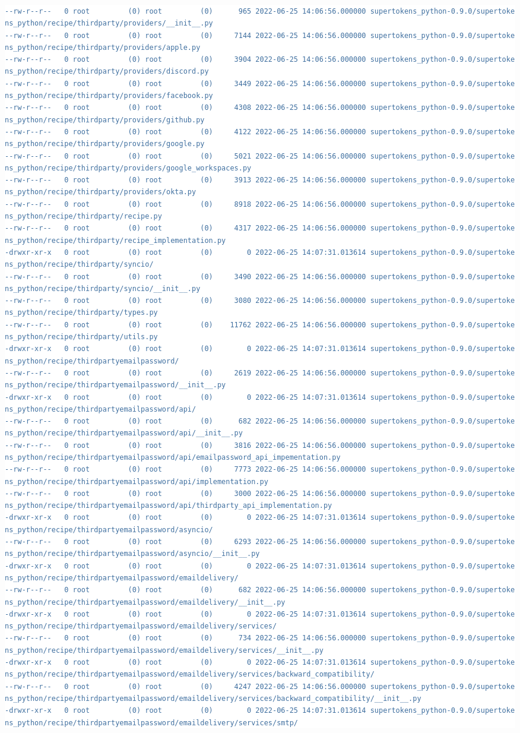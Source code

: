 ```diff
--rw-r--r--   0 root         (0) root         (0)      965 2022-06-25 14:06:56.000000 supertokens_python-0.9.0/supertokens_python/recipe/thirdparty/providers/__init__.py
--rw-r--r--   0 root         (0) root         (0)     7144 2022-06-25 14:06:56.000000 supertokens_python-0.9.0/supertokens_python/recipe/thirdparty/providers/apple.py
--rw-r--r--   0 root         (0) root         (0)     3904 2022-06-25 14:06:56.000000 supertokens_python-0.9.0/supertokens_python/recipe/thirdparty/providers/discord.py
--rw-r--r--   0 root         (0) root         (0)     3449 2022-06-25 14:06:56.000000 supertokens_python-0.9.0/supertokens_python/recipe/thirdparty/providers/facebook.py
--rw-r--r--   0 root         (0) root         (0)     4308 2022-06-25 14:06:56.000000 supertokens_python-0.9.0/supertokens_python/recipe/thirdparty/providers/github.py
--rw-r--r--   0 root         (0) root         (0)     4122 2022-06-25 14:06:56.000000 supertokens_python-0.9.0/supertokens_python/recipe/thirdparty/providers/google.py
--rw-r--r--   0 root         (0) root         (0)     5021 2022-06-25 14:06:56.000000 supertokens_python-0.9.0/supertokens_python/recipe/thirdparty/providers/google_workspaces.py
--rw-r--r--   0 root         (0) root         (0)     3913 2022-06-25 14:06:56.000000 supertokens_python-0.9.0/supertokens_python/recipe/thirdparty/providers/okta.py
--rw-r--r--   0 root         (0) root         (0)     8918 2022-06-25 14:06:56.000000 supertokens_python-0.9.0/supertokens_python/recipe/thirdparty/recipe.py
--rw-r--r--   0 root         (0) root         (0)     4317 2022-06-25 14:06:56.000000 supertokens_python-0.9.0/supertokens_python/recipe/thirdparty/recipe_implementation.py
-drwxr-xr-x   0 root         (0) root         (0)        0 2022-06-25 14:07:31.013614 supertokens_python-0.9.0/supertokens_python/recipe/thirdparty/syncio/
--rw-r--r--   0 root         (0) root         (0)     3490 2022-06-25 14:06:56.000000 supertokens_python-0.9.0/supertokens_python/recipe/thirdparty/syncio/__init__.py
--rw-r--r--   0 root         (0) root         (0)     3080 2022-06-25 14:06:56.000000 supertokens_python-0.9.0/supertokens_python/recipe/thirdparty/types.py
--rw-r--r--   0 root         (0) root         (0)    11762 2022-06-25 14:06:56.000000 supertokens_python-0.9.0/supertokens_python/recipe/thirdparty/utils.py
-drwxr-xr-x   0 root         (0) root         (0)        0 2022-06-25 14:07:31.013614 supertokens_python-0.9.0/supertokens_python/recipe/thirdpartyemailpassword/
--rw-r--r--   0 root         (0) root         (0)     2619 2022-06-25 14:06:56.000000 supertokens_python-0.9.0/supertokens_python/recipe/thirdpartyemailpassword/__init__.py
-drwxr-xr-x   0 root         (0) root         (0)        0 2022-06-25 14:07:31.013614 supertokens_python-0.9.0/supertokens_python/recipe/thirdpartyemailpassword/api/
--rw-r--r--   0 root         (0) root         (0)      682 2022-06-25 14:06:56.000000 supertokens_python-0.9.0/supertokens_python/recipe/thirdpartyemailpassword/api/__init__.py
--rw-r--r--   0 root         (0) root         (0)     3816 2022-06-25 14:06:56.000000 supertokens_python-0.9.0/supertokens_python/recipe/thirdpartyemailpassword/api/emailpassword_api_impementation.py
--rw-r--r--   0 root         (0) root         (0)     7773 2022-06-25 14:06:56.000000 supertokens_python-0.9.0/supertokens_python/recipe/thirdpartyemailpassword/api/implementation.py
--rw-r--r--   0 root         (0) root         (0)     3000 2022-06-25 14:06:56.000000 supertokens_python-0.9.0/supertokens_python/recipe/thirdpartyemailpassword/api/thirdparty_api_implementation.py
-drwxr-xr-x   0 root         (0) root         (0)        0 2022-06-25 14:07:31.013614 supertokens_python-0.9.0/supertokens_python/recipe/thirdpartyemailpassword/asyncio/
--rw-r--r--   0 root         (0) root         (0)     6293 2022-06-25 14:06:56.000000 supertokens_python-0.9.0/supertokens_python/recipe/thirdpartyemailpassword/asyncio/__init__.py
-drwxr-xr-x   0 root         (0) root         (0)        0 2022-06-25 14:07:31.013614 supertokens_python-0.9.0/supertokens_python/recipe/thirdpartyemailpassword/emaildelivery/
--rw-r--r--   0 root         (0) root         (0)      682 2022-06-25 14:06:56.000000 supertokens_python-0.9.0/supertokens_python/recipe/thirdpartyemailpassword/emaildelivery/__init__.py
-drwxr-xr-x   0 root         (0) root         (0)        0 2022-06-25 14:07:31.013614 supertokens_python-0.9.0/supertokens_python/recipe/thirdpartyemailpassword/emaildelivery/services/
--rw-r--r--   0 root         (0) root         (0)      734 2022-06-25 14:06:56.000000 supertokens_python-0.9.0/supertokens_python/recipe/thirdpartyemailpassword/emaildelivery/services/__init__.py
-drwxr-xr-x   0 root         (0) root         (0)        0 2022-06-25 14:07:31.013614 supertokens_python-0.9.0/supertokens_python/recipe/thirdpartyemailpassword/emaildelivery/services/backward_compatibility/
--rw-r--r--   0 root         (0) root         (0)     4247 2022-06-25 14:06:56.000000 supertokens_python-0.9.0/supertokens_python/recipe/thirdpartyemailpassword/emaildelivery/services/backward_compatibility/__init__.py
-drwxr-xr-x   0 root         (0) root         (0)        0 2022-06-25 14:07:31.013614 supertokens_python-0.9.0/supertokens_python/recipe/thirdpartyemailpassword/emaildelivery/services/smtp/
```